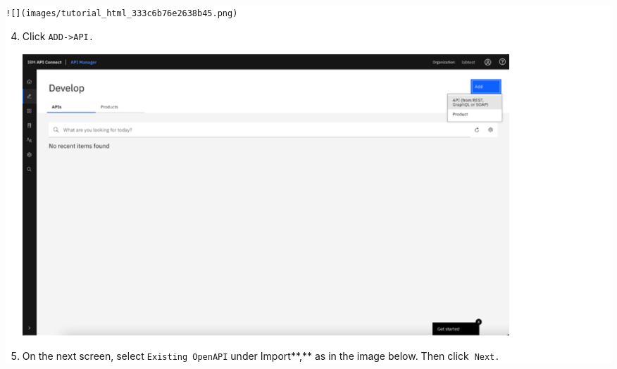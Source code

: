     ![](images/tutorial_html_333c6b76e2638b45.png)  

4.  Click `ADD->API.`

    ![](images/tutorial_html_993047b3f798317c.png)  

5.  On the next screen, select `Existing OpenAPI` under
    Import**,** as in the image below. Then
    click   `Next.`
